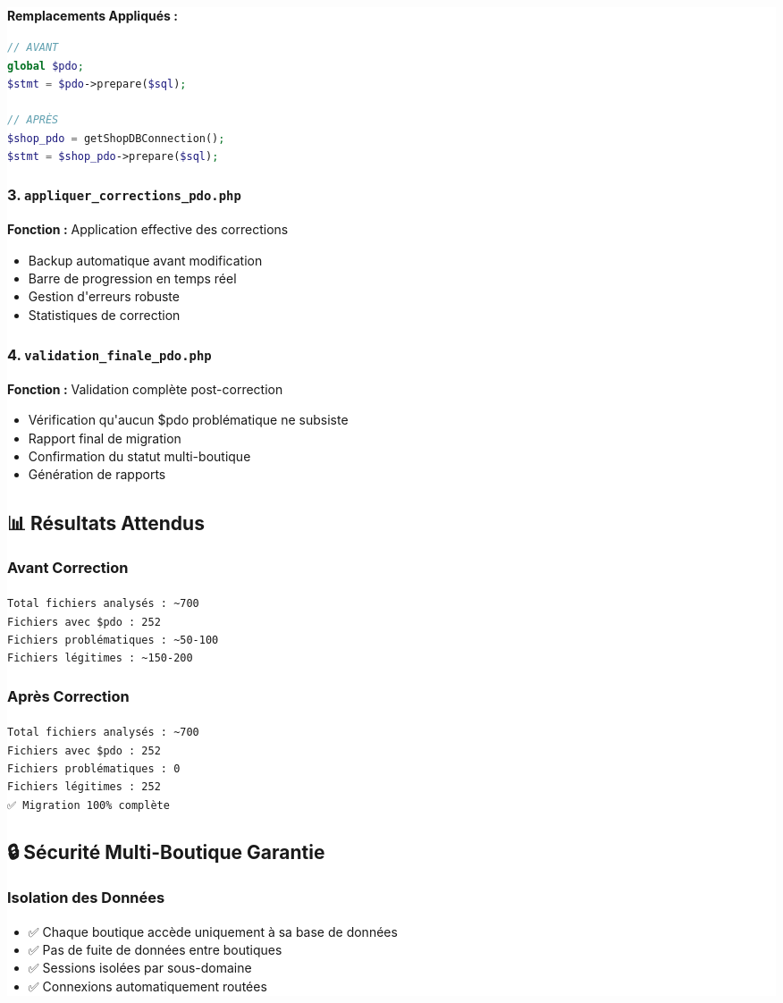 **Remplacements Appliqués :**
```php
// AVANT
global $pdo;
$stmt = $pdo->prepare($sql);

// APRÈS
$shop_pdo = getShopDBConnection();
$stmt = $shop_pdo->prepare($sql);
```

### 3. `appliquer_corrections_pdo.php`
**Fonction :** Application effective des corrections
- Backup automatique avant modification
- Barre de progression en temps réel
- Gestion d'erreurs robuste
- Statistiques de correction

### 4. `validation_finale_pdo.php`
**Fonction :** Validation complète post-correction
- Vérification qu'aucun $pdo problématique ne subsiste
- Rapport final de migration
- Confirmation du statut multi-boutique
- Génération de rapports

## 📊 Résultats Attendus

### Avant Correction
```
Total fichiers analysés : ~700
Fichiers avec $pdo : 252
Fichiers problématiques : ~50-100
Fichiers légitimes : ~150-200
```

### Après Correction
```
Total fichiers analysés : ~700
Fichiers avec $pdo : 252
Fichiers problématiques : 0
Fichiers légitimes : 252
✅ Migration 100% complète
```

## 🔒 Sécurité Multi-Boutique Garantie

### Isolation des Données
- ✅ Chaque boutique accède uniquement à sa base de données
- ✅ Pas de fuite de données entre boutiques
- ✅ Sessions isolées par sous-domaine
- ✅ Connexions automatiquement routées
